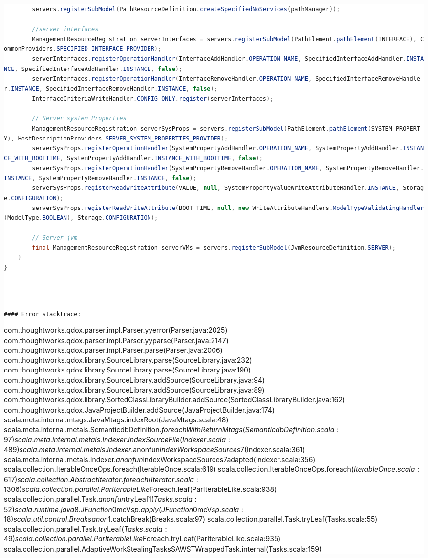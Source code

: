 ```java
        servers.registerSubModel(PathResourceDefinition.createSpecifiedNoServices(pathManager));

        //server interfaces
        ManagementResourceRegistration serverInterfaces = servers.registerSubModel(PathElement.pathElement(INTERFACE), CommonProviders.SPECIFIED_INTERFACE_PROVIDER);
        serverInterfaces.registerOperationHandler(InterfaceAddHandler.OPERATION_NAME, SpecifiedInterfaceAddHandler.INSTANCE, SpecifiedInterfaceAddHandler.INSTANCE, false);
        serverInterfaces.registerOperationHandler(InterfaceRemoveHandler.OPERATION_NAME, SpecifiedInterfaceRemoveHandler.INSTANCE, SpecifiedInterfaceRemoveHandler.INSTANCE, false);
        InterfaceCriteriaWriteHandler.CONFIG_ONLY.register(serverInterfaces);

        // Server system Properties
        ManagementResourceRegistration serverSysProps = servers.registerSubModel(PathElement.pathElement(SYSTEM_PROPERTY), HostDescriptionProviders.SERVER_SYSTEM_PROPERTIES_PROVIDER);
        serverSysProps.registerOperationHandler(SystemPropertyAddHandler.OPERATION_NAME, SystemPropertyAddHandler.INSTANCE_WITH_BOOTTIME, SystemPropertyAddHandler.INSTANCE_WITH_BOOTTIME, false);
        serverSysProps.registerOperationHandler(SystemPropertyRemoveHandler.OPERATION_NAME, SystemPropertyRemoveHandler.INSTANCE, SystemPropertyRemoveHandler.INSTANCE, false);
        serverSysProps.registerReadWriteAttribute(VALUE, null, SystemPropertyValueWriteAttributeHandler.INSTANCE, Storage.CONFIGURATION);
        serverSysProps.registerReadWriteAttribute(BOOT_TIME, null, new WriteAttributeHandlers.ModelTypeValidatingHandler(ModelType.BOOLEAN), Storage.CONFIGURATION);

        // Server jvm
        final ManagementResourceRegistration serverVMs = servers.registerSubModel(JvmResourceDefinition.SERVER);
    }
}
```

```



#### Error stacktrace:

```
com.thoughtworks.qdox.parser.impl.Parser.yyerror(Parser.java:2025)
	com.thoughtworks.qdox.parser.impl.Parser.yyparse(Parser.java:2147)
	com.thoughtworks.qdox.parser.impl.Parser.parse(Parser.java:2006)
	com.thoughtworks.qdox.library.SourceLibrary.parse(SourceLibrary.java:232)
	com.thoughtworks.qdox.library.SourceLibrary.parse(SourceLibrary.java:190)
	com.thoughtworks.qdox.library.SourceLibrary.addSource(SourceLibrary.java:94)
	com.thoughtworks.qdox.library.SourceLibrary.addSource(SourceLibrary.java:89)
	com.thoughtworks.qdox.library.SortedClassLibraryBuilder.addSource(SortedClassLibraryBuilder.java:162)
	com.thoughtworks.qdox.JavaProjectBuilder.addSource(JavaProjectBuilder.java:174)
	scala.meta.internal.mtags.JavaMtags.indexRoot(JavaMtags.scala:48)
	scala.meta.internal.metals.SemanticdbDefinition$.foreachWithReturnMtags(SemanticdbDefinition.scala:97)
	scala.meta.internal.metals.Indexer.indexSourceFile(Indexer.scala:489)
	scala.meta.internal.metals.Indexer.$anonfun$indexWorkspaceSources$7(Indexer.scala:361)
	scala.meta.internal.metals.Indexer.$anonfun$indexWorkspaceSources$7$adapted(Indexer.scala:356)
	scala.collection.IterableOnceOps.foreach(IterableOnce.scala:619)
	scala.collection.IterableOnceOps.foreach$(IterableOnce.scala:617)
	scala.collection.AbstractIterator.foreach(Iterator.scala:1306)
	scala.collection.parallel.ParIterableLike$Foreach.leaf(ParIterableLike.scala:938)
	scala.collection.parallel.Task.$anonfun$tryLeaf$1(Tasks.scala:52)
	scala.runtime.java8.JFunction0$mcV$sp.apply(JFunction0$mcV$sp.scala:18)
	scala.util.control.Breaks$$anon$1.catchBreak(Breaks.scala:97)
	scala.collection.parallel.Task.tryLeaf(Tasks.scala:55)
	scala.collection.parallel.Task.tryLeaf$(Tasks.scala:49)
	scala.collection.parallel.ParIterableLike$Foreach.tryLeaf(ParIterableLike.scala:935)
	scala.collection.parallel.AdaptiveWorkStealingTasks$AWSTWrappedTask.internal(Tasks.scala:159)